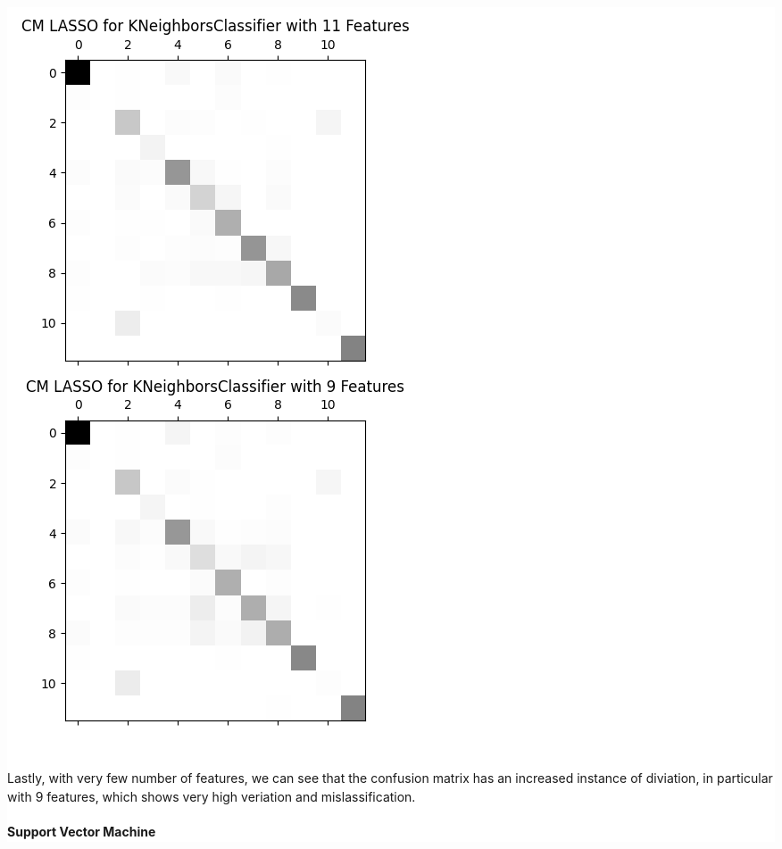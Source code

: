 <img src='./images/LASSO-KNN-Confusion-Matrix-3.png'/> 

Lastly, with very few number of features, we can see that the confusion matrix has an increased instance of diviation, in particular with 9 features, which shows very high veriation and mislassification.

<div style="page-break-after: always;"></div>

#### Support Vector Machine
